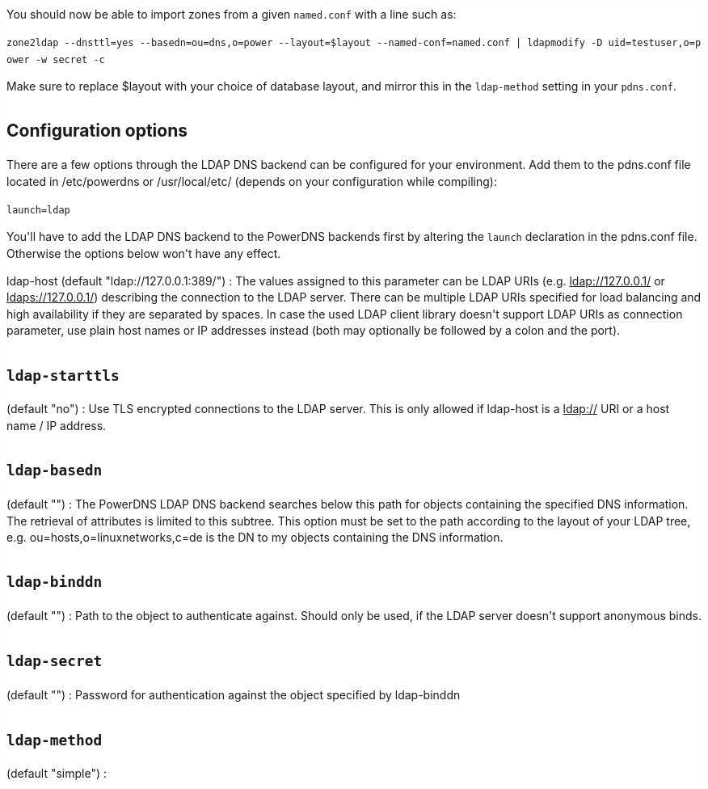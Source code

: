 You should now be able to import zones from a given `named.conf` with a line such as:

```
zone2ldap --dnsttl=yes --basedn=ou=dns,o=power --layout=$layout --named-conf=named.conf | ldapmodify -D uid=testuser,o=power -w secret -c
```

Make sure to replace $layout with your choice of database layout, and mirror this in the `ldap-method` setting in your `pdns.conf`.

Configuration options
---------------------

There are a few options through the LDAP DNS backend can be configured
for your environment. Add them to the pdns.conf file located in
/etc/powerdns or /usr/local/etc/ (depends on your configuration while
compiling):

`launch=ldap`

You'll have to add the LDAP DNS backend to the PowerDNS backends first
by altering the `launch` declaration in the pdns.conf file. Otherwise the
options below won't have any effect.

ldap-host (default "ldap://127.0.0.1:389/") : The values assigned to this parameter can be LDAP URIs (e.g. <ldap://127.0.0.1/> or <ldaps://127.0.0.1/>) describing the connection to the LDAP server. There can be multiple LDAP URIs specified for load balancing and high availability if they are separated by spaces. In case the used LDAP client library doesn't support LDAP URIs as connection parameter, use plain host names or IP addresses instead (both may optionally be followed by a colon and the port).

## `ldap-starttls`
(default "no") : Use TLS encrypted connections to the LDAP server. This is only allowed if ldap-host is a <ldap://> URI or a host name / IP address.


## `ldap-basedn`
(default "") : The PowerDNS LDAP DNS backend searches below this path for objects containing the specified DNS information. The retrieval of attributes is limited to this subtree. This option must be set to the path according to the layout of your LDAP tree, e.g. ou=hosts,o=linuxnetworks,c=de is the DN to my objects containing the DNS information.

## `ldap-binddn`
(default "") : Path to the object to authenticate against. Should only be used, if the LDAP server doesn't support anonymous binds.

## `ldap-secret`
(default "") : Password for authentication against the object specified by ldap-binddn

## `ldap-method`
(default "simple") :
